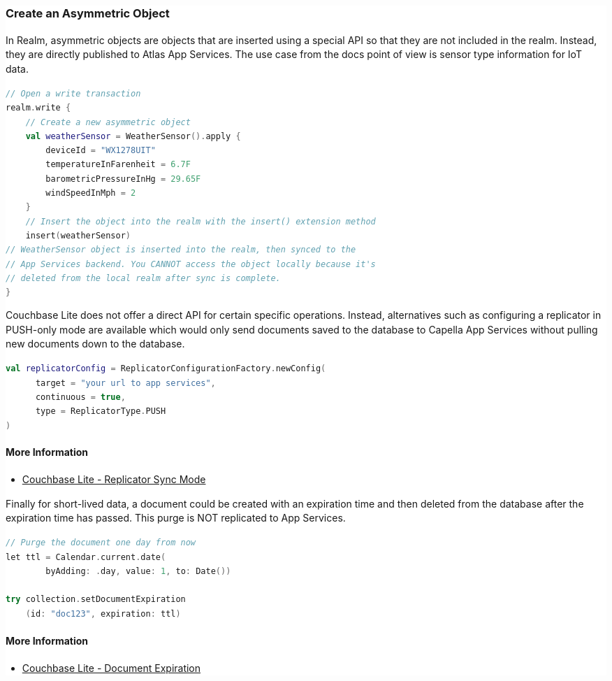 ### Create an Asymmetric Object
In Realm, asymmetric objects are objects that are inserted using a special API so that they are not included in the realm. Instead, they are directly published to Atlas App Services.  The use case from the docs point of view is sensor type information for IoT data.

```kotlin
// Open a write transaction
realm.write {
    // Create a new asymmetric object
    val weatherSensor = WeatherSensor().apply {
        deviceId = "WX1278UIT"
        temperatureInFarenheit = 6.7F
        barometricPressureInHg = 29.65F
        windSpeedInMph = 2
    }
    // Insert the object into the realm with the insert() extension method
    insert(weatherSensor)
// WeatherSensor object is inserted into the realm, then synced to the
// App Services backend. You CANNOT access the object locally because it's
// deleted from the local realm after sync is complete.
}
```
Couchbase Lite does not offer a direct API for certain specific operations. Instead, alternatives such as configuring a replicator in PUSH-only mode are available which would only send documents saved to the database to Capella App Services without pulling new documents down to the database.

```kotlin
val replicatorConfig = ReplicatorConfigurationFactory.newConfig(
      target = "your url to app services",
      continuous = true,
      type = ReplicatorType.PUSH 
)
```

#### More Information
- [Couchbase Lite - Replicator Sync Mode](https://docs.couchbase.com/couchbase-lite/current/csharp/replication.html#lbl-cfg-sync)

Finally for short-lived data, a document could be created with an expiration time and then deleted from the database after the expiration time has passed.  This purge is NOT replicated to App Services.

```kotlin
// Purge the document one day from now
let ttl = Calendar.current.date(
        byAdding: .day, value: 1, to: Date())

try collection.setDocumentExpiration
    (id: "doc123", expiration: ttl)
```

#### More Information
- [Couchbase Lite - Document Expiration](https://docs.couchbase.com/couchbase-lite/current/csharp/document.html#document-expiration)
